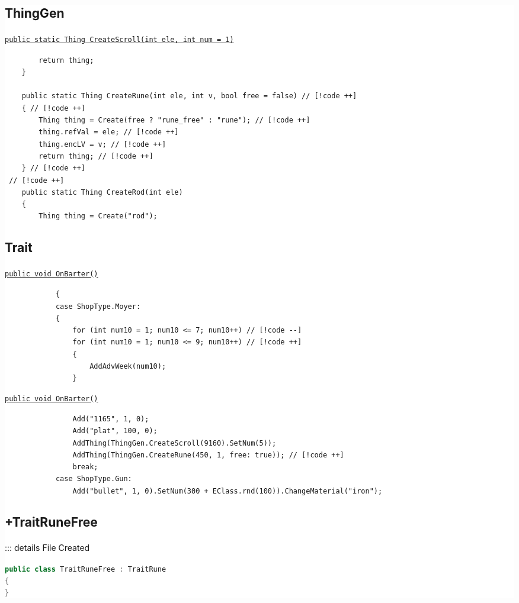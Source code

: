 ## ThingGen

[`public static Thing CreateScroll(int ele, int num = 1)`](https://github.com/Elin-Modding-Resources/Elin-Decompiled/blob/77fedd1d51e2a79b735391362b2fdaf980c590bb/Elin/ThingGen.cs#L182-L187)
```cs:line-numbers=182
		return thing;
	}

	public static Thing CreateRune(int ele, int v, bool free = false) // [!code ++]
	{ // [!code ++]
		Thing thing = Create(free ? "rune_free" : "rune"); // [!code ++]
		thing.refVal = ele; // [!code ++]
		thing.encLV = v; // [!code ++]
		return thing; // [!code ++]
	} // [!code ++]
 // [!code ++]
	public static Thing CreateRod(int ele)
	{
		Thing thing = Create("rod");
```

## Trait

[`public void OnBarter()`](https://github.com/Elin-Modding-Resources/Elin-Decompiled/blob/77fedd1d51e2a79b735391362b2fdaf980c590bb/Elin/Trait.cs#L1833-L1839)
```cs:line-numbers=1833
			{
			case ShopType.Moyer:
			{
				for (int num10 = 1; num10 <= 7; num10++) // [!code --]
				for (int num10 = 1; num10 <= 9; num10++) // [!code ++]
				{
					AddAdvWeek(num10);
				}
```

[`public void OnBarter()`](https://github.com/Elin-Modding-Resources/Elin-Decompiled/blob/77fedd1d51e2a79b735391362b2fdaf980c590bb/Elin/Trait.cs#L1872-L1877)
```cs:line-numbers=1872
				Add("1165", 1, 0);
				Add("plat", 100, 0);
				AddThing(ThingGen.CreateScroll(9160).SetNum(5));
				AddThing(ThingGen.CreateRune(450, 1, free: true)); // [!code ++]
				break;
			case ShopType.Gun:
				Add("bullet", 1, 0).SetNum(300 + EClass.rnd(100)).ChangeMaterial("iron");
```

## +TraitRuneFree

::: details File Created
```cs
public class TraitRuneFree : TraitRune
{
}
```
